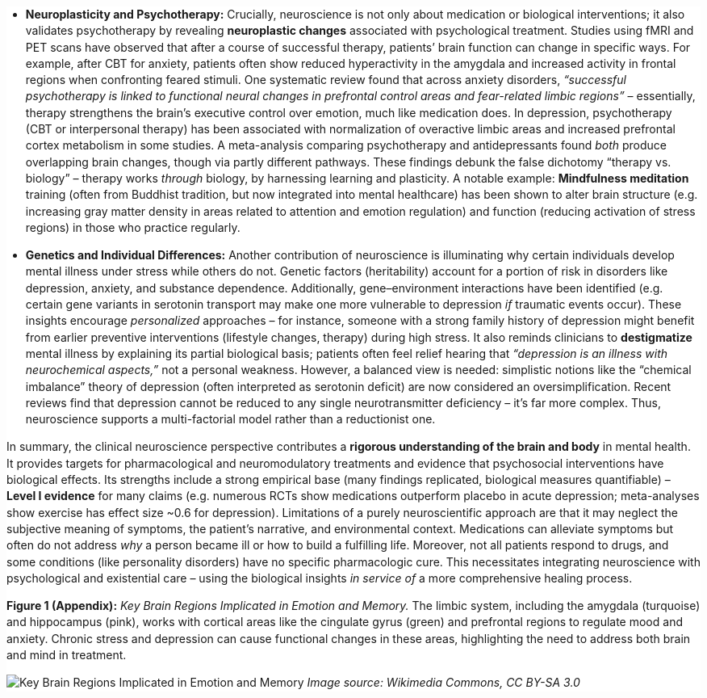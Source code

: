 * **Neuroplasticity and Psychotherapy:** Crucially, neuroscience is not only about medication or biological interventions; it also validates psychotherapy by revealing **neuroplastic changes** associated with psychological treatment. Studies using fMRI and PET scans have observed that after a course of successful therapy, patients’ brain function can change in specific ways. For example, after CBT for anxiety, patients often show reduced hyperactivity in the amygdala and increased activity in frontal regions when confronting feared stimuli. One systematic review found that across anxiety disorders, *“successful psychotherapy is linked to functional neural changes in prefrontal control areas and fear-related limbic regions”* – essentially, therapy strengthens the brain’s executive control over emotion, much like medication does. In depression, psychotherapy (CBT or interpersonal therapy) has been associated with normalization of overactive limbic areas and increased prefrontal cortex metabolism in some studies. A meta-analysis comparing psychotherapy and antidepressants found *both* produce overlapping brain changes, though via partly different pathways. These findings debunk the false dichotomy “therapy vs. biology” – therapy works *through* biology, by harnessing learning and plasticity. A notable example: **Mindfulness meditation** training (often from Buddhist tradition, but now integrated into mental healthcare) has been shown to alter brain structure (e.g. increasing gray matter density in areas related to attention and emotion regulation) and function (reducing activation of stress regions) in those who practice regularly.

* **Genetics and Individual Differences:** Another contribution of neuroscience is illuminating why certain individuals develop mental illness under stress while others do not. Genetic factors (heritability) account for a portion of risk in disorders like depression, anxiety, and substance dependence. Additionally, gene–environment interactions have been identified (e.g. certain gene variants in serotonin transport may make one more vulnerable to depression *if* traumatic events occur). These insights encourage *personalized* approaches – for instance, someone with a strong family history of depression might benefit from earlier preventive interventions (lifestyle changes, therapy) during high stress. It also reminds clinicians to **destigmatize** mental illness by explaining its partial biological basis; patients often feel relief hearing that *“depression is an illness with neurochemical aspects,”* not a personal weakness. However, a balanced view is needed: simplistic notions like the “chemical imbalance” theory of depression (often interpreted as serotonin deficit) are now considered an oversimplification. Recent reviews find that depression cannot be reduced to any single neurotransmitter deficiency – it’s far more complex. Thus, neuroscience supports a multi-factorial model rather than a reductionist one.

In summary, the clinical neuroscience perspective contributes a **rigorous understanding of the brain and body** in mental health. It provides targets for pharmacological and neuromodulatory treatments and evidence that psychosocial interventions have biological effects. Its strengths include a strong empirical base (many findings replicated, biological measures quantifiable) – **Level I evidence** for many claims (e.g. numerous RCTs show medications outperform placebo in acute depression; meta-analyses show exercise has effect size \~0.6 for depression). Limitations of a purely neuroscientific approach are that it may neglect the subjective meaning of symptoms, the patient’s narrative, and environmental context. Medications can alleviate symptoms but often do not address *why* a person became ill or how to build a fulfilling life. Moreover, not all patients respond to drugs, and some conditions (like personality disorders) have no specific pharmacologic cure. This necessitates integrating neuroscience with psychological and existential care – using the biological insights *in service of* a more comprehensive healing process.

**Figure 1 (Appendix):** *Key Brain Regions Implicated in Emotion and Memory.* The limbic system, including the amygdala (turquoise) and hippocampus (pink), works with cortical areas like the cingulate gyrus (green) and prefrontal regions to regulate mood and anxiety. Chronic stress and depression can cause functional changes in these areas, highlighting the need to address both brain and mind in treatment.

![Key Brain Regions Implicated in Emotion and Memory](https://upload.wikimedia.org/wikipedia/commons/7/7a/1511_The_Limbic_Lobe.jpg)
*Image source: Wikimedia Commons, CC BY-SA 3.0*
